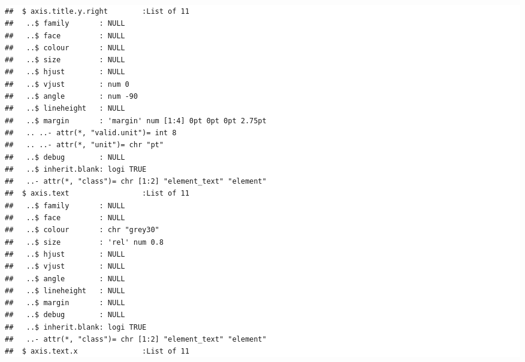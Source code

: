     ##  $ axis.title.y.right        :List of 11
    ##   ..$ family       : NULL
    ##   ..$ face         : NULL
    ##   ..$ colour       : NULL
    ##   ..$ size         : NULL
    ##   ..$ hjust        : NULL
    ##   ..$ vjust        : num 0
    ##   ..$ angle        : num -90
    ##   ..$ lineheight   : NULL
    ##   ..$ margin       : 'margin' num [1:4] 0pt 0pt 0pt 2.75pt
    ##   .. ..- attr(*, "valid.unit")= int 8
    ##   .. ..- attr(*, "unit")= chr "pt"
    ##   ..$ debug        : NULL
    ##   ..$ inherit.blank: logi TRUE
    ##   ..- attr(*, "class")= chr [1:2] "element_text" "element"
    ##  $ axis.text                 :List of 11
    ##   ..$ family       : NULL
    ##   ..$ face         : NULL
    ##   ..$ colour       : chr "grey30"
    ##   ..$ size         : 'rel' num 0.8
    ##   ..$ hjust        : NULL
    ##   ..$ vjust        : NULL
    ##   ..$ angle        : NULL
    ##   ..$ lineheight   : NULL
    ##   ..$ margin       : NULL
    ##   ..$ debug        : NULL
    ##   ..$ inherit.blank: logi TRUE
    ##   ..- attr(*, "class")= chr [1:2] "element_text" "element"
    ##  $ axis.text.x               :List of 11